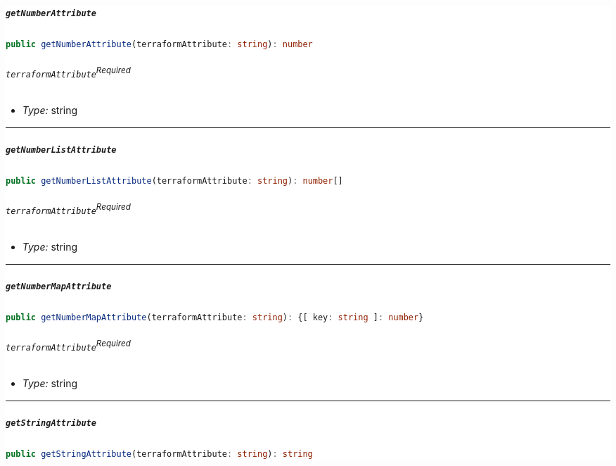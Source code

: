 
##### `getNumberAttribute` <a name="getNumberAttribute" id="@cdktf/provider-opentelekomcloud.apigwEnvironmentV2.ApigwEnvironmentV2.getNumberAttribute"></a>

```typescript
public getNumberAttribute(terraformAttribute: string): number
```

###### `terraformAttribute`<sup>Required</sup> <a name="terraformAttribute" id="@cdktf/provider-opentelekomcloud.apigwEnvironmentV2.ApigwEnvironmentV2.getNumberAttribute.parameter.terraformAttribute"></a>

- *Type:* string

---

##### `getNumberListAttribute` <a name="getNumberListAttribute" id="@cdktf/provider-opentelekomcloud.apigwEnvironmentV2.ApigwEnvironmentV2.getNumberListAttribute"></a>

```typescript
public getNumberListAttribute(terraformAttribute: string): number[]
```

###### `terraformAttribute`<sup>Required</sup> <a name="terraformAttribute" id="@cdktf/provider-opentelekomcloud.apigwEnvironmentV2.ApigwEnvironmentV2.getNumberListAttribute.parameter.terraformAttribute"></a>

- *Type:* string

---

##### `getNumberMapAttribute` <a name="getNumberMapAttribute" id="@cdktf/provider-opentelekomcloud.apigwEnvironmentV2.ApigwEnvironmentV2.getNumberMapAttribute"></a>

```typescript
public getNumberMapAttribute(terraformAttribute: string): {[ key: string ]: number}
```

###### `terraformAttribute`<sup>Required</sup> <a name="terraformAttribute" id="@cdktf/provider-opentelekomcloud.apigwEnvironmentV2.ApigwEnvironmentV2.getNumberMapAttribute.parameter.terraformAttribute"></a>

- *Type:* string

---

##### `getStringAttribute` <a name="getStringAttribute" id="@cdktf/provider-opentelekomcloud.apigwEnvironmentV2.ApigwEnvironmentV2.getStringAttribute"></a>

```typescript
public getStringAttribute(terraformAttribute: string): string
```
